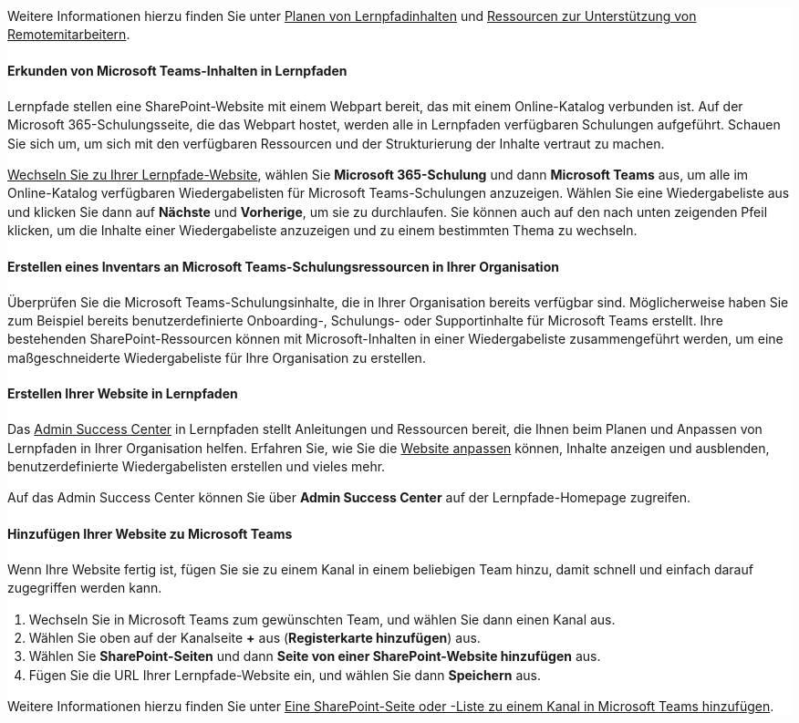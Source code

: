 Weitere Informationen hierzu finden Sie unter [Planen von Lernpfadinhalten](https://docs.microsoft.com/office365/customlearning/custom_plancontent) und [Ressourcen zur Unterstützung von Remotemitarbeitern](https://docs.microsoft.com/office365/customlearning/custom_plancontent_remoteresources).

#### <a name="explore-teams-content-in-learning-pathways"></a>Erkunden von Microsoft Teams-Inhalten in Lernpfaden

Lernpfade stellen eine SharePoint-Website mit einem Webpart bereit, das mit einem Online-Katalog verbunden ist. Auf der Microsoft 365-Schulungsseite, die das Webpart hostet, werden alle in Lernpfaden verfügbaren Schulungen aufgeführt. Schauen Sie sich um, um sich mit den verfügbaren Ressourcen und der Strukturierung der Inhalte vertraut zu machen.

[Wechseln Sie zu Ihrer Lernpfade-Website](https://docs.microsoft.com/office365/customlearning/custom_goto), wählen Sie **Microsoft 365-Schulung** und dann **Microsoft Teams** aus, um alle im Online-Katalog verfügbaren Wiedergabelisten für Microsoft Teams-Schulungen anzuzeigen. Wählen Sie eine Wiedergabeliste aus und klicken Sie dann auf **Nächste** und **Vorherige**, um sie zu durchlaufen. Sie können auch auf den nach unten zeigenden Pfeil klicken, um die Inhalte einer Wiedergabeliste anzuzeigen und zu einem bestimmten Thema zu wechseln.

#### <a name="take-an-inventory-of-teams-learning-resources-in-your-organization"></a>Erstellen eines Inventars an Microsoft Teams-Schulungsressourcen in Ihrer Organisation

Überprüfen Sie die Microsoft Teams-Schulungsinhalte, die in Ihrer Organisation bereits verfügbar sind. Möglicherweise haben Sie zum Beispiel bereits benutzerdefinierte Onboarding-, Schulungs- oder Supportinhalte für Microsoft Teams erstellt. Ihre bestehenden SharePoint-Ressourcen können mit Microsoft-Inhalten in einer Wiedergabeliste zusammengeführt werden, um eine maßgeschneiderte Wiedergabeliste für Ihre Organisation zu erstellen.

#### <a name="build-your-site-in-learning-pathways"></a>Erstellen Ihrer Website in Lernpfaden

Das [Admin Success Center](https://docs.microsoft.com/office365/customlearning/custom_successcenter) in Lernpfaden stellt Anleitungen und Ressourcen bereit, die Ihnen beim Planen und Anpassen von Lernpfaden in Ihrer Organisation helfen. Erfahren Sie, wie Sie die [Website anpassen](https://docs.microsoft.com/office365/customlearning/custom_overview) können, Inhalte anzeigen und ausblenden, benutzerdefinierte Wiedergabelisten erstellen und vieles mehr.

Auf das Admin Success Center können Sie über **Admin Success Center** auf der Lernpfade-Homepage zugreifen.

#### <a name="add-your-site-to-teams"></a>Hinzufügen Ihrer Website zu Microsoft Teams

Wenn Ihre Website fertig ist, fügen Sie sie zu einem Kanal in einem beliebigen Team hinzu, damit schnell und einfach darauf zugegriffen werden kann.

1. Wechseln Sie in Microsoft Teams zum gewünschten Team, und wählen Sie dann einen Kanal aus.
2. Wählen Sie oben auf der Kanalseite **+** aus (**Registerkarte hinzufügen**) aus.
3. Wählen Sie **SharePoint-Seiten** und dann **Seite von einer SharePoint-Website hinzufügen** aus.
4. Fügen Sie die URL Ihrer Lernpfade-Website ein, und wählen Sie dann **Speichern** aus.

Weitere Informationen hierzu finden Sie unter [Eine SharePoint-Seite oder -Liste zu einem Kanal in Microsoft Teams hinzufügen](https://support.microsoft.com/office/add-a-sharepoint-page-or-list-to-a-channel-in-teams-131edef1-455f-4c67-a8ce-efa2ebf25f0b).
